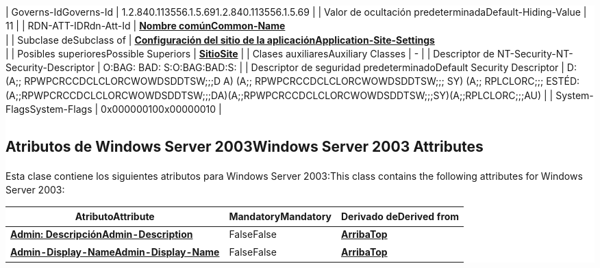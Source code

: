 | <span data-ttu-id="896ae-411">Governs-Id</span><span class="sxs-lookup"><span data-stu-id="896ae-411">Governs-Id</span></span>                  | <span data-ttu-id="896ae-412">1.2.840.113556.1.5.69</span><span class="sxs-lookup"><span data-stu-id="896ae-412">1.2.840.113556.1.5.69</span></span>                                                                        |
| <span data-ttu-id="896ae-413">Valor de ocultación predeterminada</span><span class="sxs-lookup"><span data-stu-id="896ae-413">Default-Hiding-Value</span></span>        | <span data-ttu-id="896ae-414">1</span><span class="sxs-lookup"><span data-stu-id="896ae-414">1</span></span>                                                                                            |
| <span data-ttu-id="896ae-415">RDN-ATT-ID</span><span class="sxs-lookup"><span data-stu-id="896ae-415">Rdn-Att-Id</span></span>                  | [<span data-ttu-id="896ae-416">**Nombre común**</span><span class="sxs-lookup"><span data-stu-id="896ae-416">**Common-Name**</span></span>](a-cn.md)<br/>                                                       |
| <span data-ttu-id="896ae-417">Subclase de</span><span class="sxs-lookup"><span data-stu-id="896ae-417">Subclass of</span></span>                 | [<span data-ttu-id="896ae-418">**Configuración del sitio de la aplicación**</span><span class="sxs-lookup"><span data-stu-id="896ae-418">**Application-Site-Settings**</span></span>](c-applicationsitesettings.md)<br/>                    |
| <span data-ttu-id="896ae-419">Posibles superiores</span><span class="sxs-lookup"><span data-stu-id="896ae-419">Possible Superiors</span></span>          | [<span data-ttu-id="896ae-420">**Sitio**</span><span class="sxs-lookup"><span data-stu-id="896ae-420">**Site**</span></span>](c-site.md)                                                                       |
| <span data-ttu-id="896ae-421">Clases auxiliares</span><span class="sxs-lookup"><span data-stu-id="896ae-421">Auxiliary Classes</span></span>           | \-                                                                                           |
| <span data-ttu-id="896ae-422">Descriptor de NT-Security-</span><span class="sxs-lookup"><span data-stu-id="896ae-422">NT-Security-Descriptor</span></span>      | <span data-ttu-id="896ae-423">O:BAG: BAD: S:</span><span class="sxs-lookup"><span data-stu-id="896ae-423">O:BAG:BAD:S:</span></span>                                                                                 |
| <span data-ttu-id="896ae-424">Descriptor de seguridad predeterminado</span><span class="sxs-lookup"><span data-stu-id="896ae-424">Default Security Descriptor</span></span> | <span data-ttu-id="896ae-425">D: (A;; RPWPCRCCDCLCLORCWOWDSDDTSW;;;D A) (A;; RPWPCRCCDCLCLORCWOWDSDDTSW;;; SY) (A;; RPLCLORC;;; ESTÉ</span><span class="sxs-lookup"><span data-stu-id="896ae-425">D:(A;;RPWPCRCCDCLCLORCWOWDSDDTSW;;;DA)(A;;RPWPCRCCDCLCLORCWOWDSDDTSW;;;SY)(A;;RPLCLORC;;;AU)</span></span> |
| <span data-ttu-id="896ae-426">System-Flags</span><span class="sxs-lookup"><span data-stu-id="896ae-426">System-Flags</span></span>                | <span data-ttu-id="896ae-427">0x00000010</span><span class="sxs-lookup"><span data-stu-id="896ae-427">0x00000010</span></span>                                                                                   |



## <a name="windows-server-2003-attributes"></a><span data-ttu-id="896ae-428">Atributos de Windows Server 2003</span><span class="sxs-lookup"><span data-stu-id="896ae-428">Windows Server 2003 Attributes</span></span>

<span data-ttu-id="896ae-429">Esta clase contiene los siguientes atributos para Windows Server 2003:</span><span class="sxs-lookup"><span data-stu-id="896ae-429">This class contains the following attributes for Windows Server 2003:</span></span>



| <span data-ttu-id="896ae-430">Atributo</span><span class="sxs-lookup"><span data-stu-id="896ae-430">Attribute</span></span>                                                                   | <span data-ttu-id="896ae-431">Mandatory</span><span class="sxs-lookup"><span data-stu-id="896ae-431">Mandatory</span></span> | <span data-ttu-id="896ae-432">Derivado de</span><span class="sxs-lookup"><span data-stu-id="896ae-432">Derived from</span></span>                                                              |
|-----------------------------------------------------------------------------|-----------|---------------------------------------------------------------------------|
| [<span data-ttu-id="896ae-433">**Admin: Descripción**</span><span class="sxs-lookup"><span data-stu-id="896ae-433">**Admin-Description**</span></span>](a-admindescription.md)                             | <span data-ttu-id="896ae-434">False</span><span class="sxs-lookup"><span data-stu-id="896ae-434">False</span></span>     | [<span data-ttu-id="896ae-435">**Arriba**</span><span class="sxs-lookup"><span data-stu-id="896ae-435">**Top**</span></span>](c-top.md)<br/>                                           |
| [<span data-ttu-id="896ae-436">**Admin-Display-Name**</span><span class="sxs-lookup"><span data-stu-id="896ae-436">**Admin-Display-Name**</span></span>](a-admindisplayname.md)                            | <span data-ttu-id="896ae-437">False</span><span class="sxs-lookup"><span data-stu-id="896ae-437">False</span></span>     | [<span data-ttu-id="896ae-438">**Arriba**</span><span class="sxs-lookup"><span data-stu-id="896ae-438">**Top**</span></span>](c-top.md)<br/>                                           |